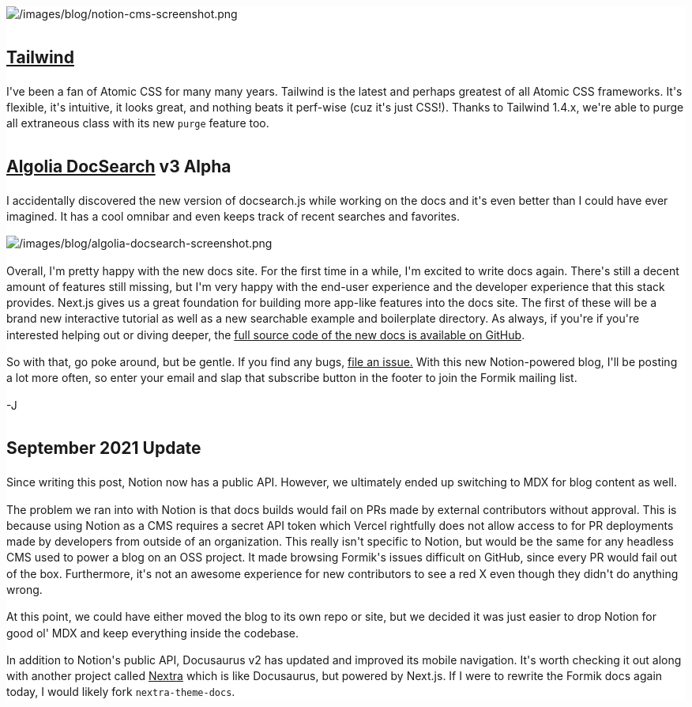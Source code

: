 ![/images/blog/notion-cms-screenshot.png](/images/blog/notion-cms-screenshot.png)

## [**Tailwind**](https://tailwindcss.com)

I've been a fan of Atomic CSS for many many years. Tailwind is the latest and perhaps greatest of all Atomic CSS frameworks. It's flexible, it's intuitive, it looks great, and nothing beats it perf-wise (cuz it's just CSS!). Thanks to Tailwind 1.4.x, we're able to purge all extraneous class with its new `purge` feature too.

## **[Algolia DocSearch](https://docsearch.algolia.com/) v3 Alpha**

I accidentally discovered the new version of docsearch.js while working on the docs and it's even better than I could have ever imagined. It has a cool omnibar and even keeps track of recent searches and favorites.

![/images/blog/algolia-docsearch-screenshot.png](/images/blog/algolia-docsearch-screenshot.png)

Overall, I'm pretty happy with the new docs site. For the first time in a while, I'm excited to write docs again. There's still a decent amount of features still missing, but I'm very happy with the end-user experience and the developer experience that this stack provides. Next.js gives us a great foundation for building more app-like features into the docs site. The first of these will be a brand new interactive tutorial as well as a new searchable example and boilerplate directory. As always, if you're if you're interested helping out or diving deeper, the [full source code of the new docs is available on GitHub](https://github.com/formik/formik).

So with that, go poke around, but be gentle. If you find any bugs, [file an issue.](https://github.com/formik/formik/issues/new?template=Bug_report.md) With this new Notion-powered blog, I'll be posting a lot more often, so enter your email and slap that subscribe button in the footer to join the Formik mailing list.

-J

## September 2021 Update

Since writing this post, Notion now has a public API. However, we ultimately ended up switching to MDX for blog content as well.

The problem we ran into with Notion is that docs builds would fail on PRs made by external contributors without approval. This is because using Notion as a CMS requires a secret API token which Vercel rightfully does not allow access to for PR deployments made by developers from outside of an organization. This really isn't specific to Notion, but would be the same for any headless CMS used to power a blog on an OSS project. It made browsing Formik's issues difficult on GitHub, since every PR would fail out of the box. Furthermore, it's not an awesome experience for new contributors to see a red X even though they didn't do anything wrong.

At this point, we could have either moved the blog to its own repo or site, but we decided it was just easier to drop Notion for good ol' MDX and keep everything inside the codebase.

In addition to Notion's public API, Docusaurus v2 has updated and improved its mobile navigation. It's worth checking it out along with another project called [Nextra](https://nextra.vercel.app) which is like Docusaurus, but powered by Next.js. If I were to rewrite the Formik docs again today, I would likely fork `nextra-theme-docs`.
